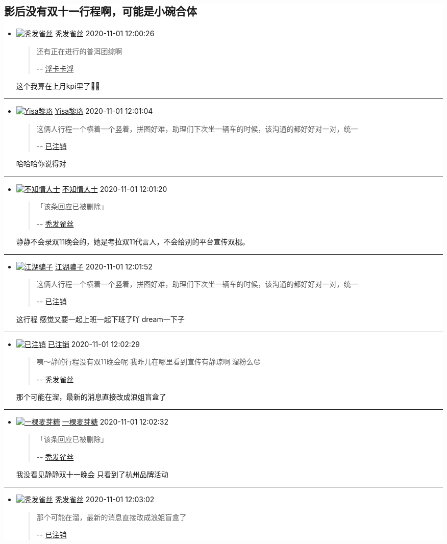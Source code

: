   影后没有双十一行程啊，可能是小碗合体  
---
* [![秃发雀丝](../../image/icon/u3984012-5.jpg)](https://www.douban.com/people/3984012/)    [秃发雀丝](https://www.douban.com/people/3984012/)    2020-11-01 12:00:26  
  >还有正在进行的普洱团综啊  
  >
  >-- [浮卡卡浮](https://www.douban.com/people/196004286/)  
  
  这个我算在上月kpi里了🤣🤣  
---
* [![Yisa黎珞](../../image/icon/u217273308-1.jpg)](https://www.douban.com/people/217273308/)    [Yisa黎珞](https://www.douban.com/people/217273308/)    2020-11-01 12:01:04  
  >这俩人行程一个横着一个竖着，拼图好难，助理们下次坐一辆车的时候，该沟通的都好好对一对，统一  
  >
  >-- [已注销](https://www.douban.com/people/187860590/)  
  
  哈哈哈你说得对  
---
* [![不知情人士](../../image/icon/u4105709-27.jpg)](https://www.douban.com/people/yiyimemory/)    [不知情人士](https://www.douban.com/people/yiyimemory/)    2020-11-01 12:01:20  
  >「该条回应已被删除」  
  >
  >-- [秃发雀丝](https://www.douban.com/people/3984012/)  
  
  静静不会录双11晚会的，她是考拉双11代言人，不会给别的平台宣传双棍。  
---
* [![江湖骗子](../../image/icon/u182225874-1.jpg)](https://www.douban.com/people/182225874/)    [江湖骗子](https://www.douban.com/people/182225874/)    2020-11-01 12:01:52  
  >这俩人行程一个横着一个竖着，拼图好难，助理们下次坐一辆车的时候，该沟通的都好好对一对，统一  
  >
  >-- [已注销](https://www.douban.com/people/187860590/)  
  
  这行程 感觉又要一起上班一起下班了吖 dream一下子  
---
* [![已注销](../../image/icon/u187860590-7.jpg)](https://www.douban.com/people/187860590/)    [已注销](https://www.douban.com/people/187860590/)    2020-11-01 12:02:29  
  >咦～静的行程没有双11晚会呢 我昨儿在哪里看到宣传有静琼啊 溜粉么🙃  
  >
  >-- [秃发雀丝](https://www.douban.com/people/3984012/)  
  
  那个可能在溜，最新的消息直接改成浪姐盲盒了  
---
* [![一棵麦芽糖](../../image/icon/u114181779-2.jpg)](https://www.douban.com/people/114181779/)    [一棵麦芽糖](https://www.douban.com/people/114181779/)    2020-11-01 12:02:32  
  >「该条回应已被删除」  
  >
  >-- [秃发雀丝](https://www.douban.com/people/3984012/)  
  
  我没看见静静双十一晚会 只看到了杭州品牌活动  
---
* [![秃发雀丝](../../image/icon/u3984012-5.jpg)](https://www.douban.com/people/3984012/)    [秃发雀丝](https://www.douban.com/people/3984012/)    2020-11-01 12:03:02  
  >那个可能在溜，最新的消息直接改成浪姐盲盒了  
  >
  >-- [已注销](https://www.douban.com/people/187860590/)  
  